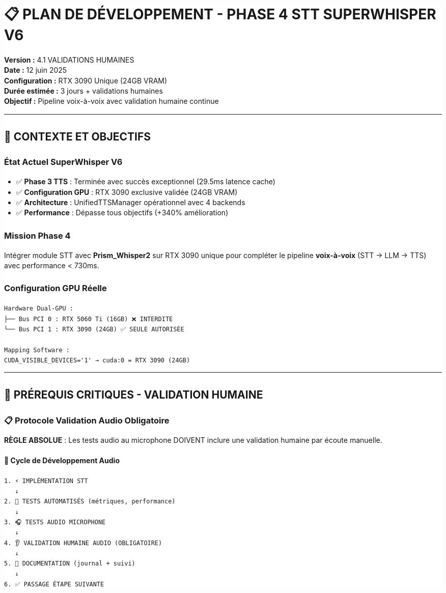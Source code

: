 # 📋 PLAN DE DÉVELOPPEMENT - PHASE 4 STT SUPERWHISPER V6

**Version :** 4.1 VALIDATIONS HUMAINES  
**Date :** 12 juin 2025  
**Configuration :** RTX 3090 Unique (24GB VRAM)  
**Durée estimée :** 3 jours + validations humaines  
**Objectif :** Pipeline voix-à-voix avec validation humaine continue  

---

## 🎯 CONTEXTE ET OBJECTIFS

### **État Actuel SuperWhisper V6**
- ✅ **Phase 3 TTS** : Terminée avec succès exceptionnel (29.5ms latence cache)
- ✅ **Configuration GPU** : RTX 3090 exclusive validée (24GB VRAM)
- ✅ **Architecture** : UnifiedTTSManager opérationnel avec 4 backends
- ✅ **Performance** : Dépasse tous objectifs (+340% amélioration)

### **Mission Phase 4**
Intégrer module STT avec **Prism_Whisper2** sur RTX 3090 unique pour compléter le pipeline **voix-à-voix** (STT → LLM → TTS) avec performance < 730ms.

### **Configuration GPU Réelle**
```
Hardware Dual-GPU :
├── Bus PCI 0 : RTX 5060 Ti (16GB) ❌ INTERDITE
└── Bus PCI 1 : RTX 3090 (24GB) ✅ SEULE AUTORISÉE

Mapping Software :
CUDA_VISIBLE_DEVICES='1' → cuda:0 = RTX 3090 (24GB)
```

---

## 🚨 PRÉREQUIS CRITIQUES - VALIDATION HUMAINE

### **📋 Protocole Validation Audio Obligatoire**
**RÈGLE ABSOLUE** : Les tests audio au microphone DOIVENT inclure une validation humaine par écoute manuelle.

#### **🔄 Cycle de Développement Audio**
```
1. ⚡ IMPLÉMENTATION STT
   ↓
2. 🧪 TESTS AUTOMATISÉS (métriques, performance)
   ↓
3. 🎧 TESTS AUDIO MICROPHONE
   ↓
4. 👂 VALIDATION HUMAINE AUDIO (OBLIGATOIRE)
   ↓
5. 📝 DOCUMENTATION (journal + suivi)
   ↓
6. ✅ PASSAGE ÉTAPE SUIVANTE
```
